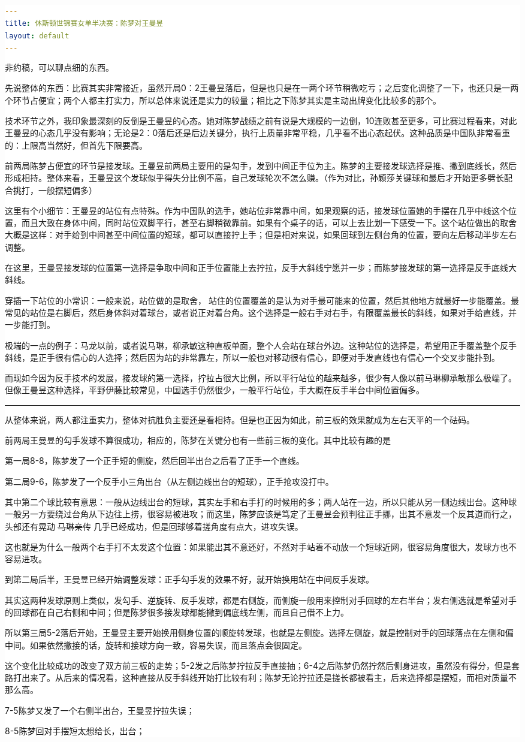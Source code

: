 ```yaml
---
title: 休斯顿世锦赛女单半决赛：陈梦对王曼昱
layout: default
---
```


非约稿，可以聊点细的东西。

先说整体的东西：比赛其实非常接近，虽然开局0：2王曼昱落后，但是也只是在一两个环节稍微吃亏；之后变化调整了一下，也还只是一两个环节占便宜；两个人都主打实力，所以总体来说还是实力的较量；相比之下陈梦其实是主动出牌变化比较多的那个。

技术环节之外，我印象最深刻的反倒是王曼昱的心态。她对陈梦战绩之前有说是大规模的一边倒，10连败甚至更多，可比赛过程看来，对此王曼昱的心态几乎没有影响；无论是2：0落后还是后边关键分，执行上质量非常平稳，几乎看不出心态起伏。这种品质是中国队非常看重的：上限高当然好，但首先下限要高。

前两局陈梦占便宜的环节是接发球。王曼昱前两局主要用的是勾手，发到中间正手位为主。陈梦的主要接发球选择是推、撇到底线长，然后形成相持。整体来看，王曼昱这个发球似乎得失分比例不高，自己发球轮次不怎么赚。（作为对比，孙颖莎关键球和最后才开始更多劈长配合挑打，一般摆短偏多）

这里有个小细节：王曼昱的站位有点特殊。作为中国队的选手，她站位非常靠中间，如果观察的话，接发球位置她的手摆在几乎中线这个位置，而且大致在身体中间，同时站位双脚平行，甚至右脚稍微靠前。如果有个桌子的话，可以上去比划一下感受一下。这个站位做出的取舍大概是这样：对手给到中间甚至中间位置的短球，都可以直接拧上手；但是相对来说，如果回球到左侧台角的位置，要向左后移动半步左右调整。

在这里，王曼昱接发球的位置第一选择是争取中间和正手位置能上去拧拉，反手大斜线宁愿并一步；而陈梦接发球的第一选择是反手底线大斜线。

穿插一下站位的小常识：一般来说，站位做的是取舍， 站住的位置覆盖的是认为对手最可能来的位置，然后其他地方就最好一步能覆盖。最常见的站位是右脚后，然后身体斜对着球台，或者说正对着台角。这个选择是一般右手对右手，有限覆盖最长的斜线，如果对手给直线，并一步能打到。

极端的一点的例子：马龙以前，或者说马琳，柳承敏这种直板单面，整个人会站在球台外边。这种站位的选择是，希望用正手覆盖整个反手斜线，是正手很有信心的人选择；然后因为站的非常靠左，所以一般也对移动很有信心，即便对手发直线也有信心一个交叉步能扑到。

而现如今因为反手技术的发展，接发球的第一选择，拧拉占很大比例，所以平行站位的越来越多，很少有人像以前马琳柳承敏那么极端了。但像王曼昱这种选择，平野伊藤比较常见，中国选手仍然很少，一般平行站位，手大概在反手半台中间位置偏多。

---

从整体来说，两人都注重实力，整体对抗胜负主要还是看相持。但是也正因为如此，前三板的效果就成为左右天平的一个砝码。

前两局王曼昱的勾手发球不算很成功，相应的，陈梦在关键分也有一些前三板的变化。其中比较有趣的是

第一局8-8，陈梦发了一个正手短的侧旋，然后回半出台之后看了正手一个直线。

第二局9-6，陈梦发了一个反手小三角出台（从左侧边线出台的短球），正手抢攻没打中。

其中第二个球比较有意思：一般从边线出台的短球，其实左手和右手打的时候用的多；两人站在一边，所以只能从另一侧边线出台。这种球一般另一方要绕过台角从下边往上捞，很容易被进攻；而这里，陈梦应该是笃定了王曼昱会预判往正手挪，出其不意发一个反其道而行之，头部还有晃动 ~~马琳亲传~~ 几乎已经成功，但是回球够着搓角度有点大，进攻失误。

这也就是为什么一般两个右手打不太发这个位置：如果能出其不意还好，不然对手站着不动放一个短球近网，很容易角度很大，发球方也不容易进攻。

到第二局后半，王曼昱已经开始调整发球：正手勾手发的效果不好，就开始换用站在中间反手发球。

其实这两种发球原则上类似，发勾手、逆旋转、反手发球，都是右侧旋，而侧旋一般用来控制对手回球的左右半台；发右侧选就是希望对手的回球都在自己右侧和中间；但是陈梦很多接发球都能撇到偏底线左侧，而且自己借不上力。

所以第三局5-2落后开始，王曼昱主要开始换用侧身位置的顺旋转发球，也就是左侧旋。选择左侧旋，就是控制对手的回球落点在左侧和偏中间。如果依然撇接的话，旋转和接球方向一致，容易失误，而且落点会很固定。

这个变化比较成功的改变了双方前三板的走势；5-2发之后陈梦拧拉反手直接抽；6-4之后陈梦仍然拧然后侧身进攻，虽然没有得分，但是套路打出来了。从后来的情况看，这种直接从反手斜线开始打比较有利；陈梦无论拧拉还是搓长都被看主，后来选择都是摆短，而相对质量不那么高。

7-5陈梦又发了一个右侧半出台，王曼昱拧拉失误；

8-5陈梦回对手摆短太想给长，出台；
